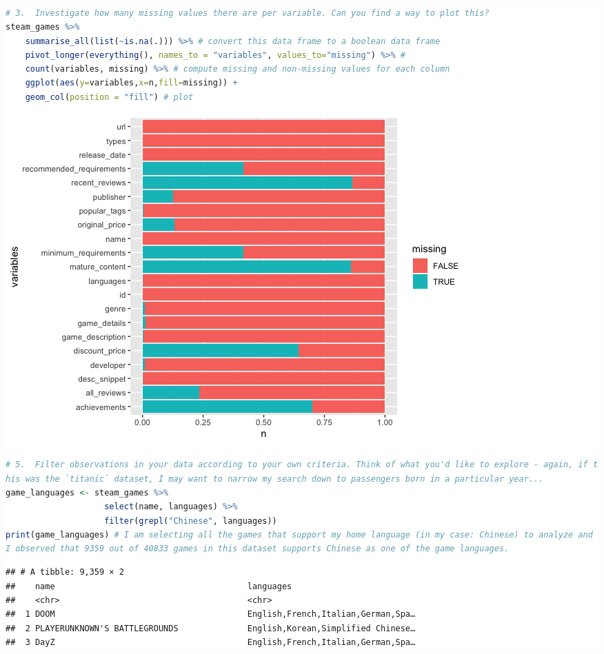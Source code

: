 ``` r
# 3.  Investigate how many missing values there are per variable. Can you find a way to plot this?
steam_games %>%
    summarise_all(list(~is.na(.))) %>% # convert this data frame to a boolean data frame
    pivot_longer(everything(), names_to = "variables", values_to="missing") %>% #
    count(variables, missing) %>% # compute missing and non-missing values for each column
    ggplot(aes(y=variables,x=n,fill=missing)) +
    geom_col(position = "fill") # plot
```

![](mini-project-1_files/figure-gfm/unnamed-chunk-5-1.png)

``` r
# 5.  Filter observations in your data according to your own criteria. Think of what you'd like to explore - again, if this was the `titanic` dataset, I may want to narrow my search down to passengers born in a particular year...
game_languages <- steam_games %>%
                    select(name, languages) %>%
                    filter(grepl("Chinese", languages))
print(game_languages) # I am selecting all the games that support my home language (in my case: Chinese) to analyze and I observed that 9359 out of 40833 games in this dataset supports Chinese as one of the game languages.
```

    ## # A tibble: 9,359 × 2
    ##    name                                       languages                         
    ##    <chr>                                      <chr>                             
    ##  1 DOOM                                       English,French,Italian,German,Spa…
    ##  2 PLAYERUNKNOWN'S BATTLEGROUNDS              English,Korean,Simplified Chinese…
    ##  3 DayZ                                       English,French,Italian,German,Spa…